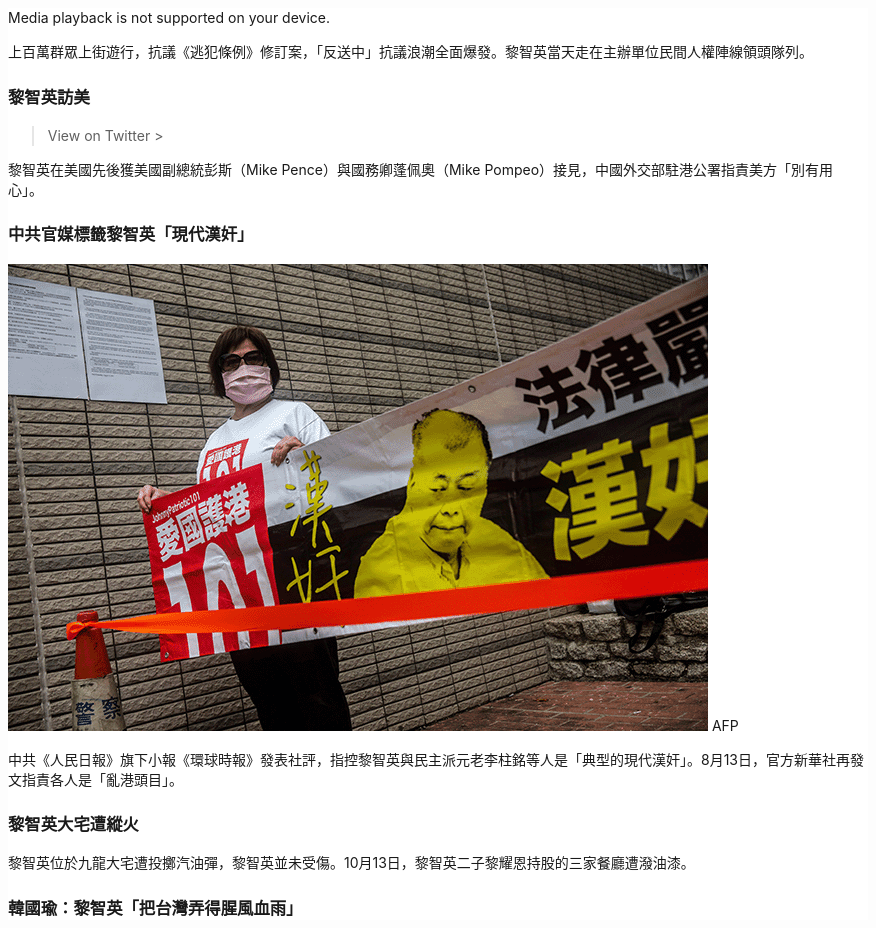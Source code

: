 Media playback is not supported on your device.

上百萬群眾上街遊行，抗議《逃犯條例》修訂案，「反送中」抗議浪潮全面爆發。黎智英當天走在主辦單位民間人權陣線領頭隊列。

###  **黎智英訪美**


> View on Twitter > 

黎智英在美國先後獲美國副總統彭斯（Mike Pence）與國務卿蓬佩奧（Mike Pompeo）接見，中國外交部駐港公署指責美方「別有用心」。

###  **中共官媒標籤黎智英「現代漢奸」**


![一位親中國政府示威者在香港西九龍法院大樓外拉起指罵黎智英為「漢奸」的橫幅](GettyImages-1228320127-nc.png??v=1.0.202212211032.202212211033) AFP

中共《人民日報》旗下小報《環球時報》發表社評，指控黎智英與民主派元老李柱銘等人是「典型的現代漢奸」。8月13日，官方新華社再發文指責各人是「亂港頭目」。

###  **黎智英大宅遭縱火**


黎智英位於九龍大宅遭投擲汽油彈，黎智英並未受傷。10月13日，黎智英二子黎耀恩持股的三家餐廳遭潑油漆。

###  **韓國瑜：黎智英「把台灣弄得腥風血雨」**

